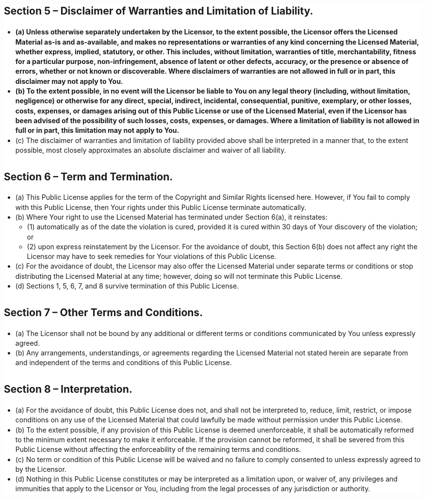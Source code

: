## Section 5 – Disclaimer of Warranties and Limitation of Liability.

- __(a) Unless otherwise separately undertaken by the Licensor, to the extent possible, the Licensor offers the Licensed Material as-is and as-available, and makes no representations or warranties of any kind concerning the Licensed Material, whether express, implied, statutory, or other. This includes, without limitation, warranties of title, merchantability, fitness for a particular purpose, non-infringement, absence of latent or other defects, accuracy, or the presence or absence of errors, whether or not known or discoverable. Where disclaimers of warranties are not allowed in full or in part, this disclaimer may not apply to You.__
- __(b) To the extent possible, in no event will the Licensor be liable to You on any legal theory (including, without limitation, negligence) or otherwise for any direct, special, indirect, incidental, consequential, punitive, exemplary, or other losses, costs, expenses, or damages arising out of this Public License or use of the Licensed Material, even if the Licensor has been advised of the possibility of such losses, costs, expenses, or damages. Where a limitation of liability is not allowed in full or in part, this limitation may not apply to You.__
- (c) The disclaimer of warranties and limitation of liability provided above shall be interpreted in a manner that, to the extent possible, most closely approximates an absolute disclaimer and waiver of all liability.

## Section 6 – Term and Termination.

- (a) This Public License applies for the term of the Copyright and Similar Rights licensed here. However, if You fail to comply with this Public License, then Your rights under this Public License terminate automatically.
- (b) Where Your right to use the Licensed Material has terminated under Section 6(a), it reinstates:
  - (1) automatically as of the date the violation is cured, provided it is cured within 30 days of Your discovery of the violation; or
  - (2) upon express reinstatement by the Licensor.
For the avoidance of doubt, this Section 6(b) does not affect any right the Licensor may have to seek remedies for Your violations of this Public License.
- (c) For the avoidance of doubt, the Licensor may also offer the Licensed Material under separate terms or conditions or stop distributing the Licensed Material at any time; however, doing so will not terminate this Public License.
- (d) Sections 1, 5, 6, 7, and 8 survive termination of this Public License.

## Section 7 – Other Terms and Conditions.

- (a) The Licensor shall not be bound by any additional or different terms or conditions communicated by You unless expressly agreed.
- (b) Any arrangements, understandings, or agreements regarding the Licensed Material not stated herein are separate from and independent of the terms and conditions of this Public License.

## Section 8 – Interpretation.

- (a) For the avoidance of doubt, this Public License does not, and shall not be interpreted to, reduce, limit, restrict, or impose conditions on any use of the Licensed Material that could lawfully be made without permission under this Public License.
- (b) To the extent possible, if any provision of this Public License is deemed unenforceable, it shall be automatically reformed to the minimum extent necessary to make it enforceable. If the provision cannot be reformed, it shall be severed from this Public License without affecting the enforceability of the remaining terms and conditions.
- (c) No term or condition of this Public License will be waived and no failure to comply consented to unless expressly agreed to by the Licensor.
- (d) Nothing in this Public License constitutes or may be interpreted as a limitation upon, or waiver of, any privileges and immunities that apply to the Licensor or You, including from the legal processes of any jurisdiction or authority.
